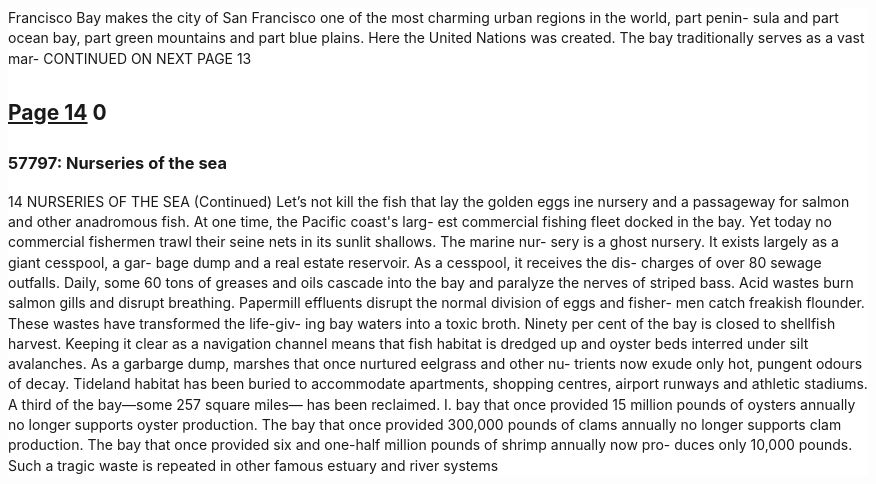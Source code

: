 Francisco Bay makes the city of San 
Francisco one of the most charming 
urban regions in the world, part penin- 
sula and part ocean bay, part green 
mountains and part blue plains. Here 
the United Nations was created. The 
bay traditionally serves as a vast mar- 
CONTINUED ON NEXT PAGE 
13

## [Page 14](057783engo.pdf#page=14) 0

### 57797: Nurseries of the sea

14 
NURSERIES OF THE SEA (Continued) 
Let’s not kill the fish that lay the golden eggs 
ine nursery and a passageway for 
salmon and other anadromous fish. 
At one time, the Pacific coast's larg- 
est commercial fishing fleet docked 
in the bay. Yet today no commercial 
fishermen trawl their seine nets in 
its sunlit shallows. The marine nur- 
sery is a ghost nursery. It exists 
largely as a giant cesspool, a gar- 
bage dump and a real estate reservoir. 
As a cesspool, it receives the dis- 
charges of over 80 sewage outfalls. 
Daily, some 60 tons of greases and 
oils cascade into the bay and paralyze 
the nerves of striped bass. Acid 
wastes burn salmon gills and disrupt 
breathing. Papermill effluents disrupt 
the normal division of eggs and fisher- 
men catch freakish flounder. These 
wastes have transformed the life-giv- 
ing bay waters into a toxic broth. 
Ninety per cent of the bay is closed 
to shellfish harvest. Keeping it clear 
as a navigation channel means that 
fish habitat is dredged up and oyster 
beds interred under silt avalanches. 
As a garbarge dump, marshes that 
once nurtured eelgrass and other nu- 
trients now exude only hot, pungent 
odours of decay. Tideland habitat 
has been buried to accommodate 
apartments, shopping centres, airport 
runways and athletic stadiums. A third 
of the bay—some 257 square miles— 
has been reclaimed. 
I. bay that once provided 
15 million pounds of oysters annually 
no longer supports oyster production. 
The bay that once provided 300,000 
pounds of clams annually no longer 
supports clam production. The bay that 
once provided six and one-half million 
pounds of shrimp annually now pro- 
duces only 10,000 pounds. 
Such a tragic waste is repeated in 
other famous estuary and river systems 